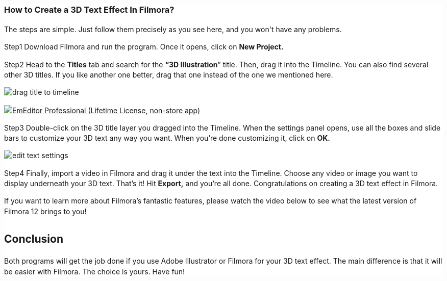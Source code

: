 ### How to Create a 3D Text Effect In Filmora?

The steps are simple. Just follow them precisely as you see here, and you won't have any problems.

Step1 Download Filmora and run the program. Once it opens, click on **New Project.**

Step2 Head to the **Titles** tab and search for the **“3D Illustration**” title. Then, drag it into the Timeline. You can also find several other 3D titles. If you like another one better, drag that one instead of the one we mentioned here.

![drag title to timeline](https://images.wondershare.com/filmora/guide/get-started-with-filmora-04.png)

<a href="https://shop.emeditor.com/order/checkout.php?PRODS=4631722&QTY=1&AFFILIATE=108875&CART=1"><img src="https://www.emeditor.com/wp-content/uploads/2023/05/frontpage2-2048x588.webp" border="0">EmEditor Professional (Lifetime License, non-store app)</a>


Step3 Double-click on the 3D title layer you dragged into the Timeline. When the settings panel opens, use all the boxes and slide bars to customize your 3D text any way you want. When you’re done customizing it, click on **OK.**

![edit text settings](https://images.wondershare.com/filmora/guide/win-motion-tracking-03.png)

<a href="https://secure.2checkout.com/order/checkout.php?PRODS=2337838&QTY=1&AFFILIATE=108875&CART=1"><iframe width="640" height="390" src="https://www.youtube.com/embed/rzZwphIv4RM" title="APFill - Ink and Toner Coverage Calculator" frameborder="0" allow="accelerometer; autoplay; clipboard-write; encrypted-media; gyroscope; picture-in-picture; web-share" referrerpolicy="strict-origin-when-cross-origin" allowfullscreen></iframe></a>


Step4 Finally, import a video in Filmora and drag it under the text into the Timeline. Choose any video or image you want to display underneath your 3D text. That’s it! Hit **Export,** and you’re all done. Congratulations on creating a 3D text effect in Filmora.

If you want to learn more about Filmora’s fantastic features, please watch the video below to see what the latest version of Filmora 12 brings to you!

## Conclusion

Both programs will get the job done if you use Adobe Illustrator or Filmora for your 3D text effect. The main difference is that it will be easier with Filmora. The choice is yours. Have fun!

<ins class="adsbygoogle"
     style="display:block"
     data-ad-format="autorelaxed"
     data-ad-client="ca-pub-7571918770474297"
     data-ad-slot="1223367746"></ins>

<ins class="adsbygoogle"
     style="display:block"
     data-ad-format="autorelaxed"
     data-ad-client="ca-pub-7571918770474297"
     data-ad-slot="1223367746"></ins>



<ins class="adsbygoogle"
     style="display:block"
     data-ad-client="ca-pub-7571918770474297"
     data-ad-slot="8358498916"
     data-ad-format="auto"
     data-full-width-responsive="true"></ins>
